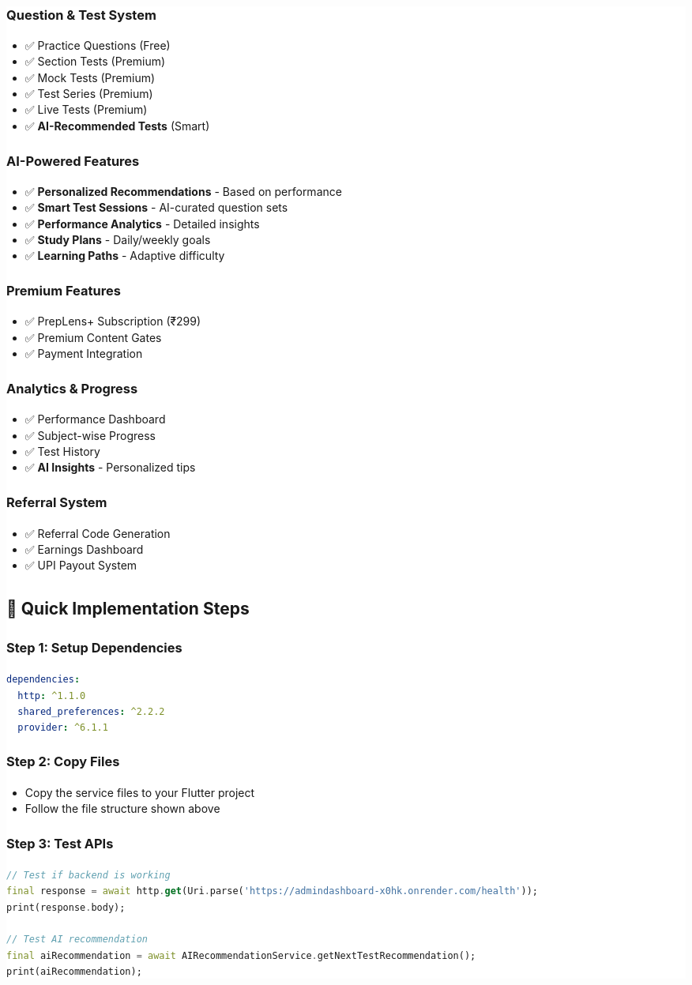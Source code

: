 ### **Question & Test System**
- ✅ Practice Questions (Free)
- ✅ Section Tests (Premium)
- ✅ Mock Tests (Premium)
- ✅ Test Series (Premium)
- ✅ Live Tests (Premium)
- ✅ **AI-Recommended Tests** (Smart)

### **AI-Powered Features**
- ✅ **Personalized Recommendations** - Based on performance
- ✅ **Smart Test Sessions** - AI-curated question sets
- ✅ **Performance Analytics** - Detailed insights
- ✅ **Study Plans** - Daily/weekly goals
- ✅ **Learning Paths** - Adaptive difficulty

### **Premium Features**
- ✅ PrepLens+ Subscription (₹299)
- ✅ Premium Content Gates
- ✅ Payment Integration

### **Analytics & Progress**
- ✅ Performance Dashboard
- ✅ Subject-wise Progress
- ✅ Test History
- ✅ **AI Insights** - Personalized tips

### **Referral System**
- ✅ Referral Code Generation
- ✅ Earnings Dashboard
- ✅ UPI Payout System

## 🎯 **Quick Implementation Steps**

### **Step 1: Setup Dependencies**
```yaml
dependencies:
  http: ^1.1.0
  shared_preferences: ^2.2.2
  provider: ^6.1.1
```

### **Step 2: Copy Files**
- Copy the service files to your Flutter project
- Follow the file structure shown above

### **Step 3: Test APIs**
```dart
// Test if backend is working
final response = await http.get(Uri.parse('https://admindashboard-x0hk.onrender.com/health'));
print(response.body);

// Test AI recommendation
final aiRecommendation = await AIRecommendationService.getNextTestRecommendation();
print(aiRecommendation);
```
